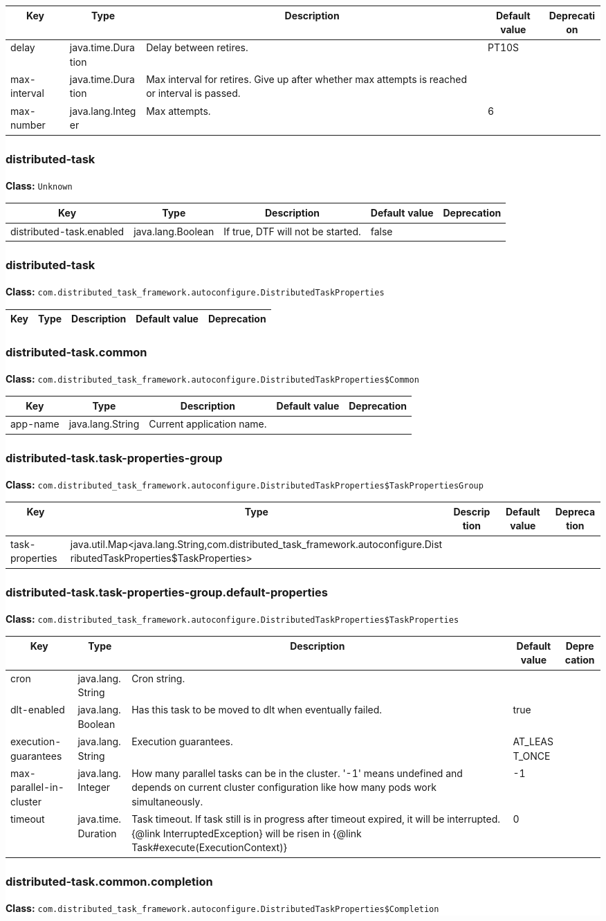 |Key|Type|Description|Default value|Deprecation|
|---|----|-----------|-------------|-----------|
| delay| java.time.Duration| Delay between retires.| PT10S| | 
| max-interval| java.time.Duration| Max interval for retires. Give up after whether max attempts is reached or interval is passed.| | | 
| max-number| java.lang.Integer| Max attempts.| 6| | 
### distributed-task
**Class:** `Unknown`

|Key|Type|Description|Default value|Deprecation|
|---|----|-----------|-------------|-----------|
| distributed-task.enabled| java.lang.Boolean| If true, DTF will not be started.| false| | 
### distributed-task
**Class:** `com.distributed_task_framework.autoconfigure.DistributedTaskProperties`

|Key|Type|Description|Default value|Deprecation|
|---|----|-----------|-------------|-----------|
### distributed-task.common
**Class:** `com.distributed_task_framework.autoconfigure.DistributedTaskProperties$Common`

|Key|Type|Description|Default value|Deprecation|
|---|----|-----------|-------------|-----------|
| app-name| java.lang.String| Current application name.| | | 
### distributed-task.task-properties-group
**Class:** `com.distributed_task_framework.autoconfigure.DistributedTaskProperties$TaskPropertiesGroup`

|Key|Type|Description|Default value|Deprecation|
|---|----|-----------|-------------|-----------|
| task-properties| java.util.Map&lt;java.lang.String,com.distributed_task_framework.autoconfigure.DistributedTaskProperties$TaskProperties&gt;| | | | 
### distributed-task.task-properties-group.default-properties
**Class:** `com.distributed_task_framework.autoconfigure.DistributedTaskProperties$TaskProperties`

|Key|Type|Description|Default value|Deprecation|
|---|----|-----------|-------------|-----------|
| cron| java.lang.String| Cron string.| | | 
| dlt-enabled| java.lang.Boolean| Has this task to be moved to dlt when eventually failed.| true| | 
| execution-guarantees| java.lang.String| Execution guarantees.| AT_LEAST_ONCE| | 
| max-parallel-in-cluster| java.lang.Integer| How many parallel tasks can be in the cluster. &#x27;-1&#x27; means undefined and depends on current cluster configuration like how many pods work simultaneously.| -1| | 
| timeout| java.time.Duration| Task timeout. If task still is in progress after timeout expired, it will be interrupted. {@link InterruptedException} will be risen in {@link Task#execute(ExecutionContext)}| 0| | 
### distributed-task.common.completion
**Class:** `com.distributed_task_framework.autoconfigure.DistributedTaskProperties$Completion`
